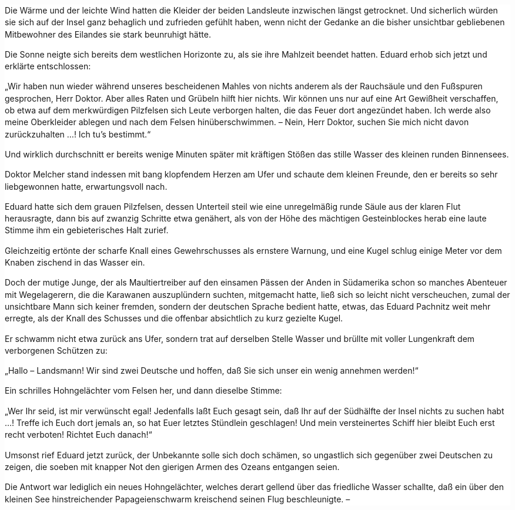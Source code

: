 Die Wärme und der leichte Wind hatten die Kleider der beiden Landsleute
inzwischen längst getrocknet. Und sicherlich würden sie sich auf der Insel ganz
behaglich und zufrieden gefühlt haben, wenn nicht der Gedanke an die bisher
unsichtbar gebliebenen Mitbewohner des Eilandes sie stark beunruhigt hätte.

Die Sonne neigte sich bereits dem westlichen Horizonte zu, als sie ihre
Mahlzeit beendet hatten. Eduard erhob sich jetzt und erklärte entschlossen:

„Wir haben nun wieder während unseres bescheidenen Mahles von nichts anderem
als der Rauchsäule und den Fußspuren gesprochen, Herr Doktor. Aber alles Raten
und Grübeln hilft hier nichts. Wir können uns nur auf eine Art Gewißheit
verschaffen, ob etwa auf dem merkwürdigen Pilzfelsen sich Leute verborgen
halten, die das Feuer dort angezündet haben. Ich werde also meine Oberkleider
ablegen und nach dem Felsen hinüberschwimmen. – Nein, Herr Doktor, suchen Sie
mich nicht davon zurückzuhalten …! Ich tu’s bestimmt.“

Und wirklich durchschnitt er bereits wenige Minuten später mit kräftigen Stößen
das stille Wasser des kleinen runden Binnensees.

Doktor Melcher stand indessen mit bang klopfendem Herzen am Ufer und schaute
dem kleinen Freunde, den er bereits so sehr liebgewonnen hatte, erwartungsvoll
nach.

Eduard hatte sich dem grauen Pilzfelsen, dessen Unterteil steil wie eine
unregelmäßig runde Säule aus der klaren Flut herausragte, dann bis auf zwanzig
Schritte etwa genähert, als von der Höhe des mächtigen Gesteinblockes herab
eine laute Stimme ihm ein gebieterisches Halt zurief.

Gleichzeitig ertönte der scharfe Knall eines Gewehrschusses als ernstere
Warnung, und eine Kugel schlug einige Meter vor dem Knaben zischend in das
Wasser ein.

Doch der mutige Junge, der als Maultiertreiber auf den einsamen Pässen der
Anden in Südamerika schon so manches Abenteuer mit Wegelagerern, die die
Karawanen auszuplündern suchten, mitgemacht hatte, ließ sich so leicht nicht
verscheuchen, zumal der unsichtbare Mann sich keiner fremden, sondern der
deutschen Sprache bedient hatte, etwas, das Eduard Pachnitz weit mehr erregte,
als der Knall des Schusses und die offenbar absichtlich zu kurz gezielte Kugel.

Er schwamm nicht etwa zurück ans Ufer, sondern trat auf derselben Stelle Wasser
und brüllte mit voller Lungenkraft dem verborgenen Schützen zu:

„Hallo – Landsmann! Wir sind zwei Deutsche und hoffen, daß Sie sich unser ein
wenig annehmen werden!“

Ein schrilles Hohngelächter vom Felsen her, und dann dieselbe Stimme:

„Wer Ihr seid, ist mir verwünscht egal! Jedenfalls laßt Euch gesagt sein, daß
Ihr auf der Südhälfte der Insel nichts zu suchen habt …! Treffe ich Euch dort
jemals an, so hat Euer letztes Stündlein geschlagen! Und mein versteinertes
Schiff hier bleibt Euch erst recht verboten! Richtet Euch danach!“

Umsonst rief Eduard jetzt zurück, der Unbekannte solle sich doch schämen, so
ungastlich sich gegenüber zwei Deutschen zu zeigen, die soeben mit knapper Not
den gierigen Armen des Ozeans entgangen seien.

Die Antwort war lediglich ein neues Hohngelächter, welches derart gellend über
das friedliche Wasser schallte, daß ein über den kleinen See hinstreichender
Papageienschwarm kreischend seinen Flug beschleunigte. –
